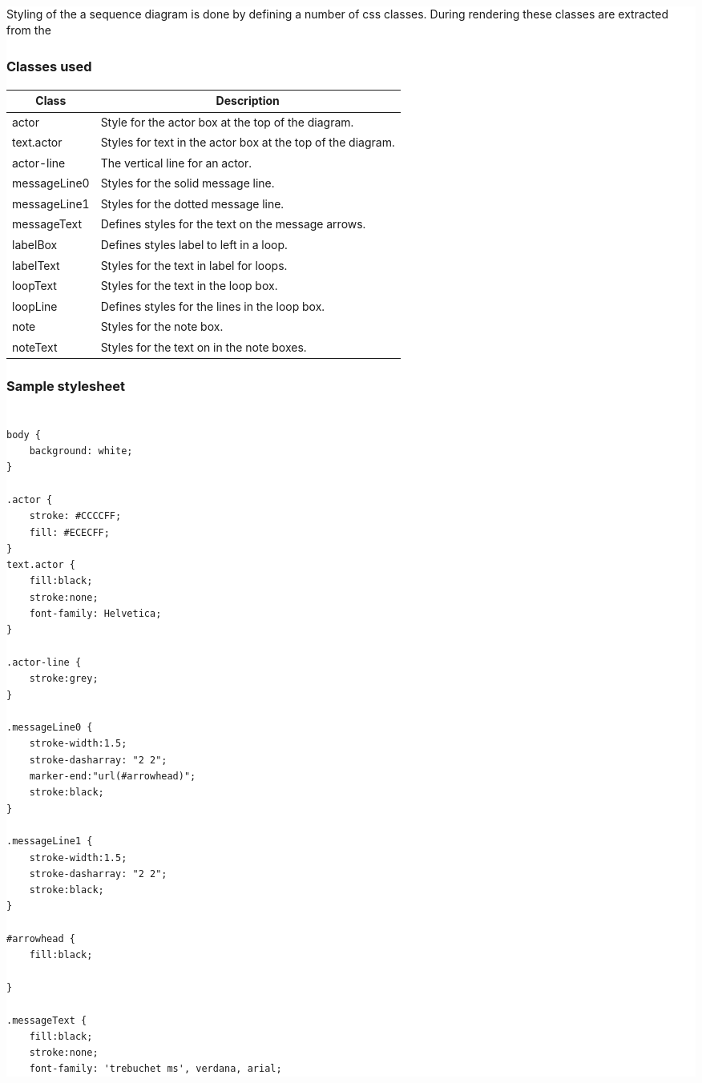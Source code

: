 Styling of the a sequence diagram is done by defining a number of css classes.  During rendering these classes are extracted from the

### Classes used

Class | Description
---          | ---
actor        | Style for the actor box at the top of the diagram.
text.actor   | Styles for text in the actor box at the top of the diagram.
actor-line   | The vertical line for an actor.
messageLine0 | Styles for the solid message line.
messageLine1 | Styles for the dotted message line.
messageText  | Defines styles for the text on the message arrows.
labelBox     | Defines styles label to left in a loop.
labelText    | Styles for the text in label for loops.
loopText     | Styles for the text in the loop box.
loopLine     | Defines styles for the lines in the loop box.
note         | Styles for the note box.
noteText     | Styles for the text on in the note boxes.

### Sample stylesheet


```

body {
    background: white;
}

.actor {
    stroke: #CCCCFF;
    fill: #ECECFF;
}
text.actor {
    fill:black;
    stroke:none;
    font-family: Helvetica;
}

.actor-line {
    stroke:grey;
}

.messageLine0 {
    stroke-width:1.5;
    stroke-dasharray: "2 2";
    marker-end:"url(#arrowhead)";
    stroke:black;
}

.messageLine1 {
    stroke-width:1.5;
    stroke-dasharray: "2 2";
    stroke:black;
}

#arrowhead {
    fill:black;

}

.messageText {
    fill:black;
    stroke:none;
    font-family: 'trebuchet ms', verdana, arial;
```